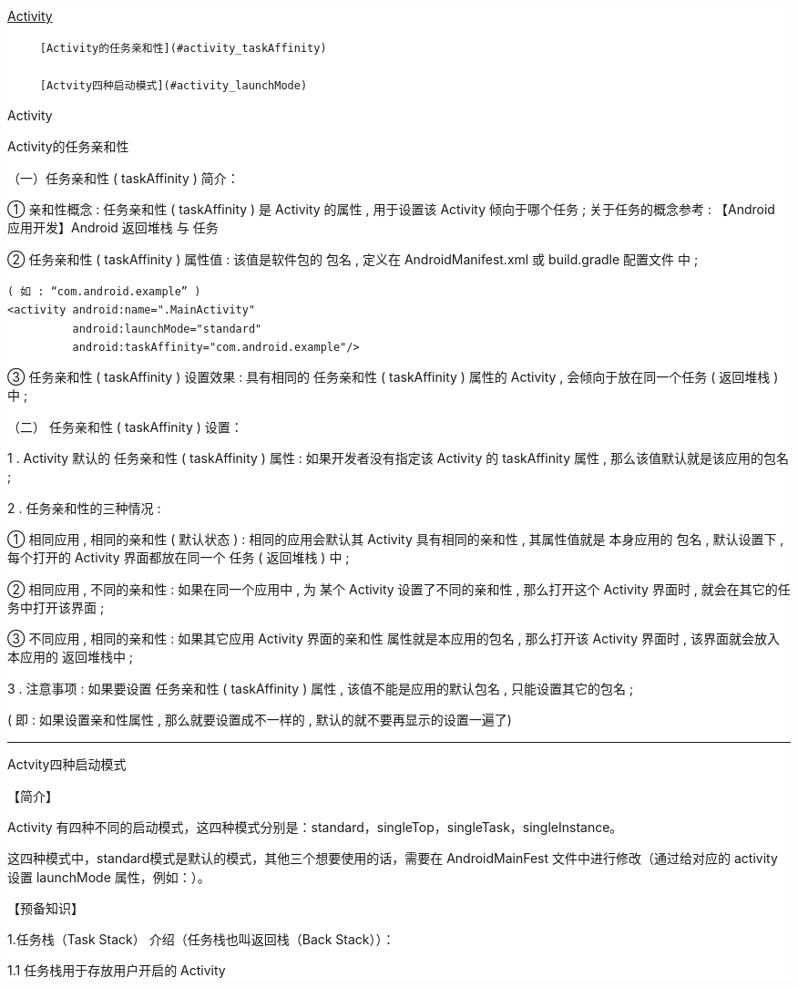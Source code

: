 
[Activity](#activity)

         [Activity的任务亲和性](#activity_taskAffinity)
   
         [Actvity四种启动模式](#activity_launchMode)
   


<span id="activity" font_size="20px">Activity</span>

<span id="activity_taskAffinity" font_size="20px">Activity的任务亲和性</span>

（一）任务亲和性 ( taskAffinity ) 简介：

① 亲和性概念 : 任务亲和性 ( taskAffinity ) 是 Activity 的属性 , 用于设置该 Activity 倾向于哪个任务 ;
   关于任务的概念参考 : 【Android 应用开发】Android 返回堆栈 与 任务

② 任务亲和性 ( taskAffinity ) 属性值 : 该值是软件包的 包名 , 定义在 AndroidManifest.xml 或 build.gradle 配置文件 中 ;

    ( 如 : “com.android.example” )
    <activity android:name=".MainActivity"
              android:launchMode="standard"
              android:taskAffinity="com.android.example"/>

③ 任务亲和性 ( taskAffinity ) 设置效果 : 具有相同的 任务亲和性 ( taskAffinity ) 属性的 Activity , 会倾向于放在同一个任务 ( 返回堆栈 ) 中 ;

（二） 任务亲和性 ( taskAffinity ) 设置：

1 . Activity 默认的 任务亲和性 ( taskAffinity ) 属性 : 如果开发者没有指定该 Activity 的 taskAffinity 属性 , 那么该值默认就是该应用的包名 ;

2 . 任务亲和性的三种情况 :

  ① 相同应用 , 相同的亲和性 ( 默认状态 ) : 相同的应用会默认其 Activity 具有相同的亲和性 , 其属性值就是 本身应用的 包名 , 默认设置下 , 每个打开的 Activity 界面都放在同一个 任务     ( 返回堆栈 ) 中 ;
  
  ② 相同应用 , 不同的亲和性 : 如果在同一个应用中 , 为 某个 Activity 设置了不同的亲和性 , 那么打开这个 Activity 界面时 , 就会在其它的任务中打开该界面 ;
  
  ③ 不同应用 , 相同的亲和性 : 如果其它应用 Activity 界面的亲和性 属性就是本应用的包名 , 那么打开该 Activity 界面时 , 该界面就会放入本应用的 返回堆栈中 ;

3 . 注意事项 : 如果要设置 任务亲和性 ( taskAffinity ) 属性 , 该值不能是应用的默认包名 , 只能设置其它的包名 ;

( 即 : 如果设置亲和性属性 , 那么就要设置成不一样的 , 默认的就不要再显示的设置一遍了)


_______________________________________________________________________________________________________________________________________


<span id="activity_launchMode" font_size="20px">Actvity四种启动模式</span>


【简介】

Activity 有四种不同的启动模式，这四种模式分别是：standard，singleTop，singleTask，singleInstance。

这四种模式中，standard模式是默认的模式，其他三个想要使用的话，需要在 AndroidMainFest 文件中进行修改（通过给对应的 activity 设置 launchMode 属性，例如：）。

【预备知识】

1.任务栈（Task Stack） 介绍（任务栈也叫返回栈（Back Stack））：

  1.1 任务栈用于存放用户开启的 Activity
  